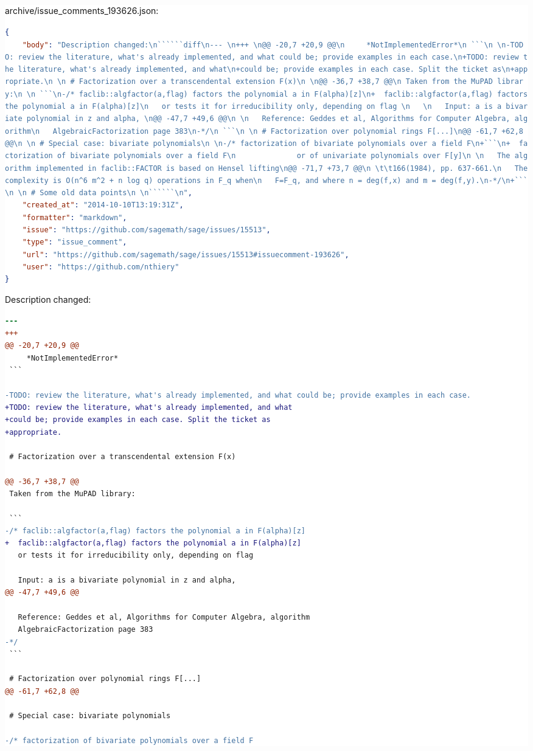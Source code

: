 archive/issue_comments_193626.json:
```json
{
    "body": "Description changed:\n``````diff\n--- \n+++ \n@@ -20,7 +20,9 @@\n     *NotImplementedError*\n ```\n \n-TODO: review the literature, what's already implemented, and what could be; provide examples in each case.\n+TODO: review the literature, what's already implemented, and what\n+could be; provide examples in each case. Split the ticket as\n+appropriate.\n \n # Factorization over a transcendental extension F(x)\n \n@@ -36,7 +38,7 @@\n Taken from the MuPAD library:\n \n ```\n-/* faclib::algfactor(a,flag) factors the polynomial a in F(alpha)[z]\n+  faclib::algfactor(a,flag) factors the polynomial a in F(alpha)[z]\n   or tests it for irreducibility only, depending on flag \n   \n   Input: a is a bivariate polynomial in z and alpha, \n@@ -47,7 +49,6 @@\n \n   Reference: Geddes et al, Algorithms for Computer Algebra, algorithm\n   AlgebraicFactorization page 383\n-*/\n ```\n \n # Factorization over polynomial rings F[...]\n@@ -61,7 +62,8 @@\n \n # Special case: bivariate polynomials\n \n-/* factorization of bivariate polynomials over a field F\n+```\n+  factorization of bivariate polynomials over a field F\n              or of univariate polynomials over F[y]\n \n   The algorithm implemented in faclib::FACTOR is based on Hensel lifting\n@@ -71,7 +73,7 @@\n \t\t166(1984), pp. 637-661.\n   The complexity is O(n^6 m^2 + n log q) operations in F_q when\n   F=F_q, and where n = deg(f,x) and m = deg(f,y).\n-*/\n+```\n \n # Some old data points\n \n``````\n",
    "created_at": "2014-10-10T13:19:31Z",
    "formatter": "markdown",
    "issue": "https://github.com/sagemath/sage/issues/15513",
    "type": "issue_comment",
    "url": "https://github.com/sagemath/sage/issues/15513#issuecomment-193626",
    "user": "https://github.com/nthiery"
}
```

Description changed:
``````diff
--- 
+++ 
@@ -20,7 +20,9 @@
     *NotImplementedError*
 ```
 
-TODO: review the literature, what's already implemented, and what could be; provide examples in each case.
+TODO: review the literature, what's already implemented, and what
+could be; provide examples in each case. Split the ticket as
+appropriate.
 
 # Factorization over a transcendental extension F(x)
 
@@ -36,7 +38,7 @@
 Taken from the MuPAD library:
 
 ```
-/* faclib::algfactor(a,flag) factors the polynomial a in F(alpha)[z]
+  faclib::algfactor(a,flag) factors the polynomial a in F(alpha)[z]
   or tests it for irreducibility only, depending on flag 
   
   Input: a is a bivariate polynomial in z and alpha, 
@@ -47,7 +49,6 @@
 
   Reference: Geddes et al, Algorithms for Computer Algebra, algorithm
   AlgebraicFactorization page 383
-*/
 ```
 
 # Factorization over polynomial rings F[...]
@@ -61,7 +62,8 @@
 
 # Special case: bivariate polynomials
 
-/* factorization of bivariate polynomials over a field F
``````
